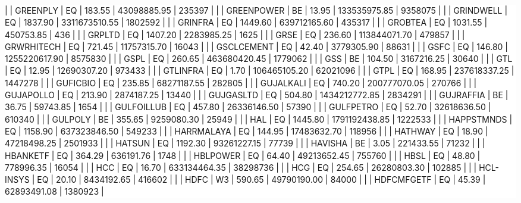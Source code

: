 |  | GREENPLY | EQ | 183.55 | 43098885.95 | 235397 |
|  | GREENPOWER | BE | 13.95 | 133535975.85 | 9358075 |
|  | GRINDWELL | EQ | 1837.90 | 3311673510.55 | 1802592 |
|  | GRINFRA | EQ | 1449.60 | 639712165.60 | 435317 |
|  | GROBTEA | EQ | 1031.55 | 450753.85 | 436 |
|  | GRPLTD | EQ | 1407.20 | 2283985.25 | 1625 |
|  | GRSE | EQ | 236.60 | 113844071.70 | 479857 |
|  | GRWRHITECH | EQ | 721.45 | 11757315.70 | 16043 |
|  | GSCLCEMENT | EQ | 42.40 | 3779305.90 | 88631 |
|  | GSFC | EQ | 146.80 | 1255220617.90 | 8575830 |
|  | GSPL | EQ | 260.65 | 463680420.45 | 1779062 |
|  | GSS | BE | 104.50 | 3167216.25 | 30640 |
|  | GTL | EQ | 12.95 | 12690307.20 | 973433 |
|  | GTLINFRA | EQ | 1.70 | 106465105.20 | 62021096 |
|  | GTPL | EQ | 168.95 | 237618337.25 | 1447278 |
|  | GUFICBIO | EQ | 235.85 | 68271187.55 | 282805 |
|  | GUJALKALI | EQ | 740.20 | 200777070.05 | 270766 |
|  | GUJAPOLLO | EQ | 213.90 | 2874187.25 | 13440 |
|  | GUJGASLTD | EQ | 504.80 | 1434212772.85 | 2834291 |
|  | GUJRAFFIA | BE | 36.75 | 59743.85 | 1654 |
|  | GULFOILLUB | EQ | 457.80 | 26336146.50 | 57390 |
|  | GULFPETRO | EQ | 52.70 | 32618636.50 | 610340 |
|  | GULPOLY | BE | 355.65 | 9259080.30 | 25949 |
|  | HAL | EQ | 1445.80 | 1791192438.85 | 1222533 |
|  | HAPPSTMNDS | EQ | 1158.90 | 637323846.50 | 549233 |
|  | HARRMALAYA | EQ | 144.95 | 17483632.70 | 118956 |
|  | HATHWAY | EQ | 18.90 | 47218498.25 | 2501933 |
|  | HATSUN | EQ | 1192.30 | 93261227.15 | 77739 |
|  | HAVISHA | BE | 3.05 | 221433.55 | 71232 |
|  | HBANKETF | EQ | 364.29 | 636191.76 | 1748 |
|  | HBLPOWER | EQ | 64.40 | 49213652.45 | 755760 |
|  | HBSL | EQ | 48.80 | 778996.35 | 16054 |
|  | HCC | EQ | 16.70 | 633134464.35 | 38298736 |
|  | HCG | EQ | 254.65 | 26280803.30 | 102885 |
|  | HCL-INSYS | EQ | 20.10 | 8434192.65 | 416602 |
|  | HDFC | W3 | 590.65 | 49790190.00 | 84000 |
|  | HDFCMFGETF | EQ | 45.39 | 62893491.08 | 1380923 |